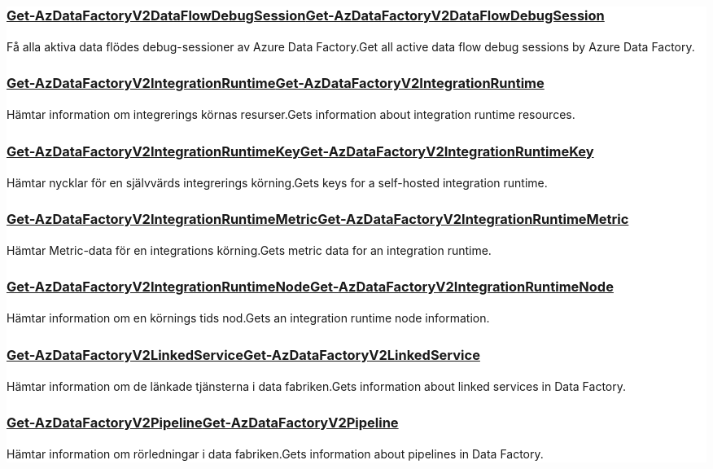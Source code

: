 ### [<span data-ttu-id="b6634-137">Get-AzDataFactoryV2DataFlowDebugSession</span><span class="sxs-lookup"><span data-stu-id="b6634-137">Get-AzDataFactoryV2DataFlowDebugSession</span></span>](Get-AzDataFactoryV2DataFlowDebugSession.md)
<span data-ttu-id="b6634-138">Få alla aktiva data flödes debug-sessioner av Azure Data Factory.</span><span class="sxs-lookup"><span data-stu-id="b6634-138">Get all active data flow debug sessions by Azure Data Factory.</span></span>

### [<span data-ttu-id="b6634-139">Get-AzDataFactoryV2IntegrationRuntime</span><span class="sxs-lookup"><span data-stu-id="b6634-139">Get-AzDataFactoryV2IntegrationRuntime</span></span>](Get-AzDataFactoryV2IntegrationRuntime.md)
<span data-ttu-id="b6634-140">Hämtar information om integrerings körnas resurser.</span><span class="sxs-lookup"><span data-stu-id="b6634-140">Gets information about integration runtime resources.</span></span>

### [<span data-ttu-id="b6634-141">Get-AzDataFactoryV2IntegrationRuntimeKey</span><span class="sxs-lookup"><span data-stu-id="b6634-141">Get-AzDataFactoryV2IntegrationRuntimeKey</span></span>](Get-AzDataFactoryV2IntegrationRuntimeKey.md)
<span data-ttu-id="b6634-142">Hämtar nycklar för en självvärds integrerings körning.</span><span class="sxs-lookup"><span data-stu-id="b6634-142">Gets keys for a self-hosted integration runtime.</span></span>

### [<span data-ttu-id="b6634-143">Get-AzDataFactoryV2IntegrationRuntimeMetric</span><span class="sxs-lookup"><span data-stu-id="b6634-143">Get-AzDataFactoryV2IntegrationRuntimeMetric</span></span>](Get-AzDataFactoryV2IntegrationRuntimeMetric.md)
<span data-ttu-id="b6634-144">Hämtar Metric-data för en integrations körning.</span><span class="sxs-lookup"><span data-stu-id="b6634-144">Gets metric data for an integration runtime.</span></span> 

### [<span data-ttu-id="b6634-145">Get-AzDataFactoryV2IntegrationRuntimeNode</span><span class="sxs-lookup"><span data-stu-id="b6634-145">Get-AzDataFactoryV2IntegrationRuntimeNode</span></span>](Get-AzDataFactoryV2IntegrationRuntimeNode.md)
<span data-ttu-id="b6634-146">Hämtar information om en körnings tids nod.</span><span class="sxs-lookup"><span data-stu-id="b6634-146">Gets an integration runtime node information.</span></span>

### [<span data-ttu-id="b6634-147">Get-AzDataFactoryV2LinkedService</span><span class="sxs-lookup"><span data-stu-id="b6634-147">Get-AzDataFactoryV2LinkedService</span></span>](Get-AzDataFactoryV2LinkedService.md)
<span data-ttu-id="b6634-148">Hämtar information om de länkade tjänsterna i data fabriken.</span><span class="sxs-lookup"><span data-stu-id="b6634-148">Gets information about linked services in Data Factory.</span></span>

### [<span data-ttu-id="b6634-149">Get-AzDataFactoryV2Pipeline</span><span class="sxs-lookup"><span data-stu-id="b6634-149">Get-AzDataFactoryV2Pipeline</span></span>](Get-AzDataFactoryV2Pipeline.md)
<span data-ttu-id="b6634-150">Hämtar information om rörledningar i data fabriken.</span><span class="sxs-lookup"><span data-stu-id="b6634-150">Gets information about pipelines in Data Factory.</span></span>
